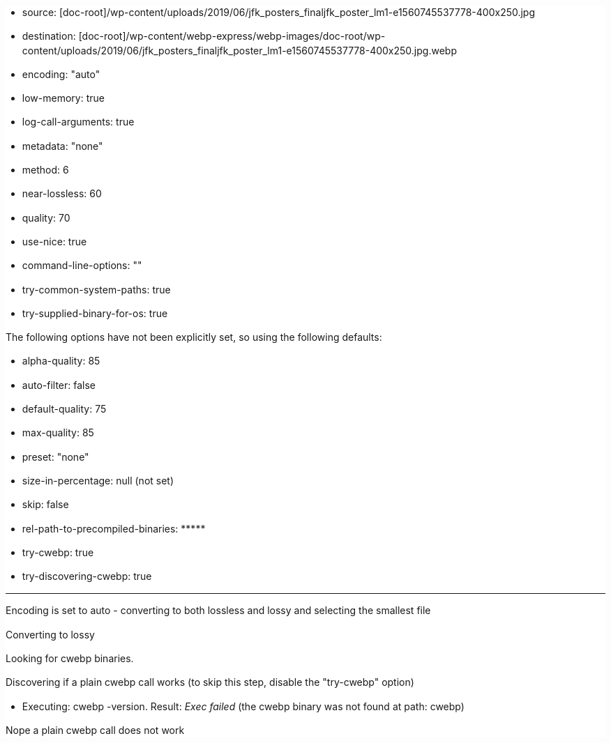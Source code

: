 - source: [doc-root]/wp-content/uploads/2019/06/jfk_posters_finaljfk_poster_lm1-e1560745537778-400x250.jpg

- destination: [doc-root]/wp-content/webp-express/webp-images/doc-root/wp-content/uploads/2019/06/jfk_posters_finaljfk_poster_lm1-e1560745537778-400x250.jpg.webp

- encoding: "auto"

- low-memory: true

- log-call-arguments: true

- metadata: "none"

- method: 6

- near-lossless: 60

- quality: 70

- use-nice: true

- command-line-options: ""

- try-common-system-paths: true

- try-supplied-binary-for-os: true


The following options have not been explicitly set, so using the following defaults:

- alpha-quality: 85

- auto-filter: false

- default-quality: 75

- max-quality: 85

- preset: "none"

- size-in-percentage: null (not set)

- skip: false

- rel-path-to-precompiled-binaries: *****

- try-cwebp: true

- try-discovering-cwebp: true

------------


Encoding is set to auto - converting to both lossless and lossy and selecting the smallest file


Converting to lossy

Looking for cwebp binaries.

Discovering if a plain cwebp call works (to skip this step, disable the "try-cwebp" option)

- Executing: cwebp -version. Result: *Exec failed* (the cwebp binary was not found at path: cwebp)

Nope a plain cwebp call does not work
